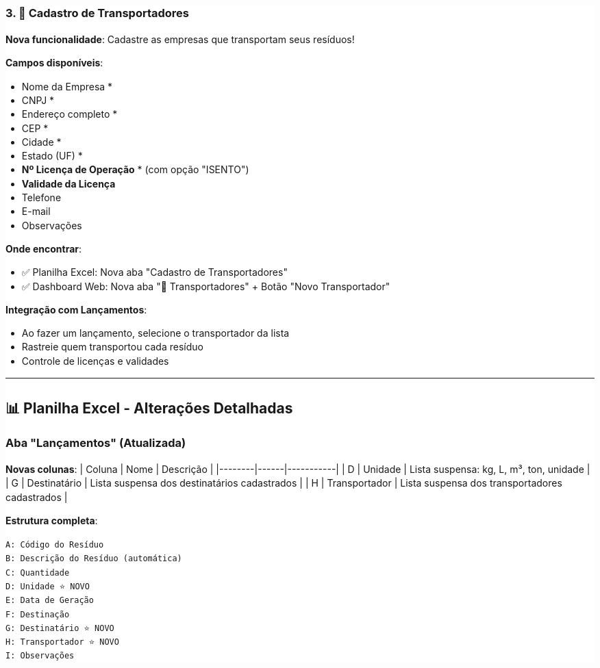 
### 3. 🚛 Cadastro de Transportadores

**Nova funcionalidade**: Cadastre as empresas que transportam seus resíduos!

**Campos disponíveis**:
- Nome da Empresa *
- CNPJ *
- Endereço completo *
- CEP *
- Cidade *
- Estado (UF) *
- **Nº Licença de Operação** * (com opção "ISENTO")
- **Validade da Licença**
- Telefone
- E-mail
- Observações

**Onde encontrar**:
- ✅ Planilha Excel: Nova aba "Cadastro de Transportadores"
- ✅ Dashboard Web: Nova aba "🚛 Transportadores" + Botão "Novo Transportador"

**Integração com Lançamentos**:
- Ao fazer um lançamento, selecione o transportador da lista
- Rastreie quem transportou cada resíduo
- Controle de licenças e validades

---

## 📊 Planilha Excel - Alterações Detalhadas

### Aba "Lançamentos" (Atualizada)

**Novas colunas**:
| Coluna | Nome | Descrição |
|--------|------|-----------|
| D | Unidade | Lista suspensa: kg, L, m³, ton, unidade |
| G | Destinatário | Lista suspensa dos destinatários cadastrados |
| H | Transportador | Lista suspensa dos transportadores cadastrados |

**Estrutura completa**:
```
A: Código do Resíduo
B: Descrição do Resíduo (automática)
C: Quantidade
D: Unidade ⭐ NOVO
E: Data de Geração
F: Destinação
G: Destinatário ⭐ NOVO
H: Transportador ⭐ NOVO
I: Observações
```
